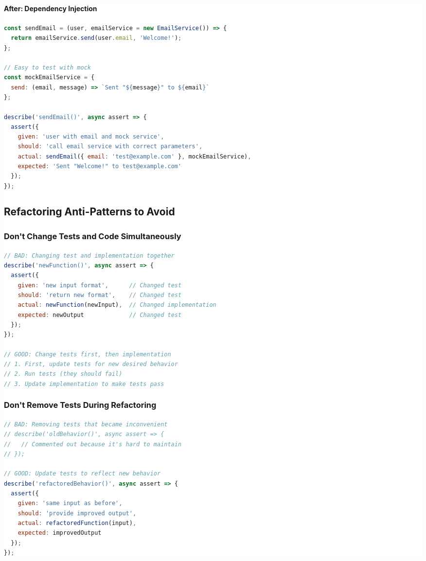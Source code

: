 #### After: Dependency Injection
```javascript
const sendEmail = (user, emailService = new EmailService()) => {
  return emailService.send(user.email, 'Welcome!');
};

// Easy to test with mock
const mockEmailService = {
  send: (email, message) => `Sent "${message}" to ${email}`
};

describe('sendEmail()', async assert => {
  assert({
    given: 'user with email and mock service',
    should: 'call email service with correct parameters',
    actual: sendEmail({ email: 'test@example.com' }, mockEmailService),
    expected: 'Sent "Welcome!" to test@example.com'
  });
});
```

## Refactoring Anti-Patterns to Avoid

### Don't Change Tests and Code Simultaneously
```javascript
// BAD: Changing test and implementation together
describe('newFunction()', async assert => {
  assert({
    given: 'new input format',      // Changed test
    should: 'return new format',    // Changed test
    actual: newFunction(newInput),  // Changed implementation
    expected: newOutput             // Changed test
  });
});

// GOOD: Change tests first, then implementation
// 1. First, update tests for new desired behavior
// 2. Run tests (they should fail)
// 3. Update implementation to make tests pass
```

### Don't Remove Tests During Refactoring
```javascript
// BAD: Removing tests that became inconvenient
// describe('oldBehavior()', async assert => {
//   // Commented out because it's hard to maintain
// });

// GOOD: Update tests to reflect new behavior
describe('refactoredBehavior()', async assert => {
  assert({
    given: 'same input as before',
    should: 'provide improved output',
    actual: refactoredFunction(input),
    expected: improvedOutput
  });
});
```
